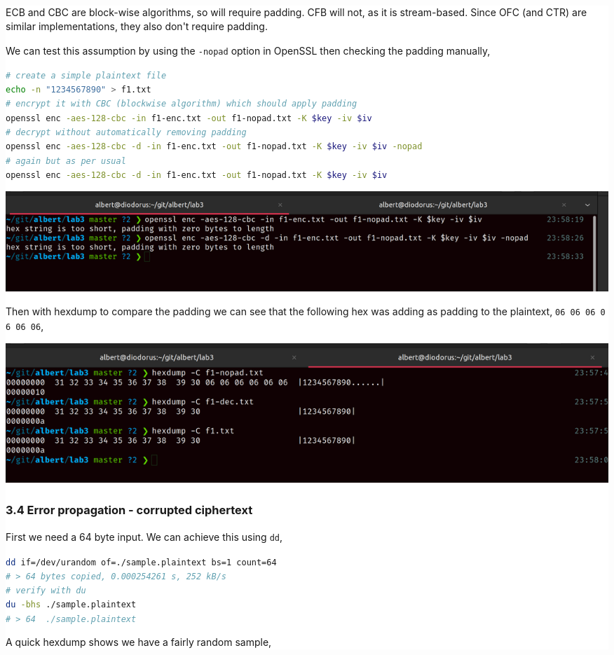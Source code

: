 ECB and CBC are block-wise algorithms, so will require padding. CFB will not, as it is
stream-based. Since OFC (and CTR) are similar implementations, they also don't require padding.

We can test this assumption by using the `-nopad` option in OpenSSL then checking the padding
manually,

```sh
# create a simple plaintext file
echo -n "1234567890" > f1.txt
# encrypt it with CBC (blockwise algorithm) which should apply padding
openssl enc -aes-128-cbc -in f1-enc.txt -out f1-nopad.txt -K $key -iv $iv
# decrypt without automatically removing padding
openssl enc -aes-128-cbc -d -in f1-enc.txt -out f1-nopad.txt -K $key -iv $iv -nopad
# again but as per usual
openssl enc -aes-128-cbc -d -in f1-enc.txt -out f1-nopad.txt -K $key -iv $iv
```

![encrypting with blockwise](./encrypt-with-blockwise.png)

Then with hexdump to compare the padding we can see that the following
hex was adding as padding to the plaintext, `06 06 06 06 06 06`,

![comparing padding](./compare-padding.png)

### 3.4 Error propagation - corrupted ciphertext

First we need a 64 byte input. We can achieve this using `dd`,

```sh
dd if=/dev/urandom of=./sample.plaintext bs=1 count=64
# > 64 bytes copied, 0.000254261 s, 252 kB/s
# verify with du
du -bhs ./sample.plaintext
# > 64	./sample.plaintext
```

A quick hexdump shows we have a fairly random sample,
